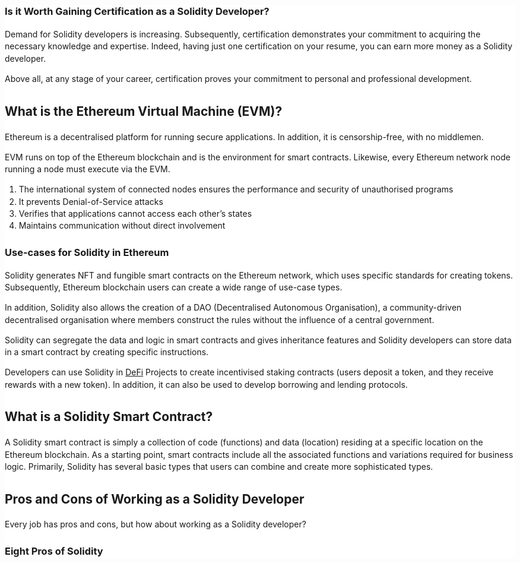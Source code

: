 ### Is it Worth Gaining Certification as a Solidity Developer?

Demand for Solidity developers is increasing. Subsequently, certification demonstrates your commitment to acquiring the necessary knowledge and expertise. Indeed, having just one certification on your resume, you can earn more money as a Solidity developer.

Above all, at any stage of your career, certification proves your commitment to personal and professional development.

## What is the Ethereum Virtual Machine (EVM)?

Ethereum is a decentralised platform for running secure applications. In addition, it is censorship-free, with no middlemen.

EVM runs on top of the Ethereum blockchain and is the environment for smart contracts. Likewise, every Ethereum network node running a node must execute via the EVM.

1. The international system of connected nodes ensures the performance and security of unauthorised programs
2. It prevents Denial-of-Service attacks
3. Verifies that applications cannot access each other’s states
4. Maintains communication without direct involvement

### Use-cases for Solidity in Ethereum

Solidity generates NFT and fungible smart contracts on the Ethereum network, which uses specific standards for creating tokens. Subsequently, Ethereum blockchain users can create a wide range of use-case types.

In addition, Solidity also allows the creation of a DAO (Decentralised Autonomous Organisation), a community-driven decentralised organisation where members construct the rules without the influence of a central government.

Solidity can segregate the data and logic in smart contracts and gives inheritance features and Solidity developers can store data in a smart contract by creating specific instructions.

Developers can use Solidity in  [DeFi](https://cbrecruitment.com/defi-jobs/)  Projects to create incentivised staking contracts (users deposit a token, and they receive rewards with a new token). In addition, it can also be used to develop borrowing and lending protocols.

## What is a Solidity Smart Contract?

A Solidity smart contract is simply a collection of code (functions) and data (location) residing at a specific location on the Ethereum blockchain. As a starting point, smart contracts include all the associated functions and variations required for business logic. Primarily, Solidity has several basic types that users can combine and create more sophisticated types.

## Pros and Cons of Working as a Solidity Developer

Every job has pros and cons, but how about working as a Solidity developer?

### Eight Pros of Solidity
